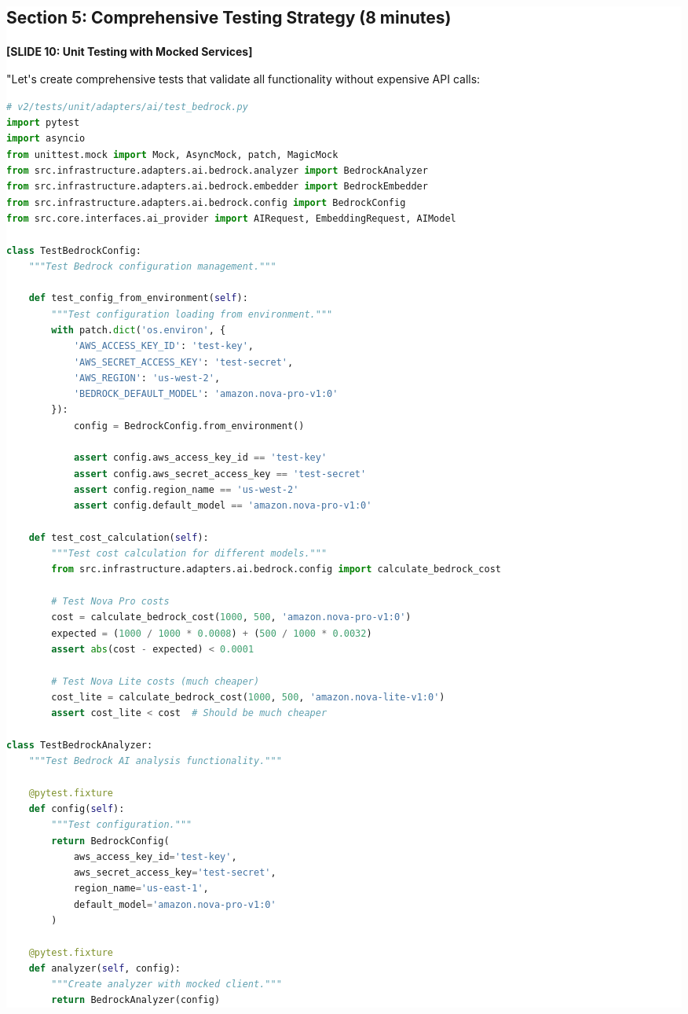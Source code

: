 ## Section 5: Comprehensive Testing Strategy (8 minutes)

**[SLIDE 10: Unit Testing with Mocked Services]**

"Let's create comprehensive tests that validate all functionality without expensive API calls:

```python
# v2/tests/unit/adapters/ai/test_bedrock.py
import pytest
import asyncio
from unittest.mock import Mock, AsyncMock, patch, MagicMock
from src.infrastructure.adapters.ai.bedrock.analyzer import BedrockAnalyzer
from src.infrastructure.adapters.ai.bedrock.embedder import BedrockEmbedder
from src.infrastructure.adapters.ai.bedrock.config import BedrockConfig
from src.core.interfaces.ai_provider import AIRequest, EmbeddingRequest, AIModel

class TestBedrockConfig:
    """Test Bedrock configuration management."""
    
    def test_config_from_environment(self):
        """Test configuration loading from environment."""
        with patch.dict('os.environ', {
            'AWS_ACCESS_KEY_ID': 'test-key',
            'AWS_SECRET_ACCESS_KEY': 'test-secret',
            'AWS_REGION': 'us-west-2',
            'BEDROCK_DEFAULT_MODEL': 'amazon.nova-pro-v1:0'
        }):
            config = BedrockConfig.from_environment()
            
            assert config.aws_access_key_id == 'test-key'
            assert config.aws_secret_access_key == 'test-secret'
            assert config.region_name == 'us-west-2'
            assert config.default_model == 'amazon.nova-pro-v1:0'
    
    def test_cost_calculation(self):
        """Test cost calculation for different models."""
        from src.infrastructure.adapters.ai.bedrock.config import calculate_bedrock_cost
        
        # Test Nova Pro costs
        cost = calculate_bedrock_cost(1000, 500, 'amazon.nova-pro-v1:0')
        expected = (1000 / 1000 * 0.0008) + (500 / 1000 * 0.0032)
        assert abs(cost - expected) < 0.0001
        
        # Test Nova Lite costs (much cheaper)
        cost_lite = calculate_bedrock_cost(1000, 500, 'amazon.nova-lite-v1:0')
        assert cost_lite < cost  # Should be much cheaper

class TestBedrockAnalyzer:
    """Test Bedrock AI analysis functionality."""
    
    @pytest.fixture
    def config(self):
        """Test configuration."""
        return BedrockConfig(
            aws_access_key_id='test-key',
            aws_secret_access_key='test-secret',
            region_name='us-east-1',
            default_model='amazon.nova-pro-v1:0'
        )
    
    @pytest.fixture
    def analyzer(self, config):
        """Create analyzer with mocked client."""
        return BedrockAnalyzer(config)
```